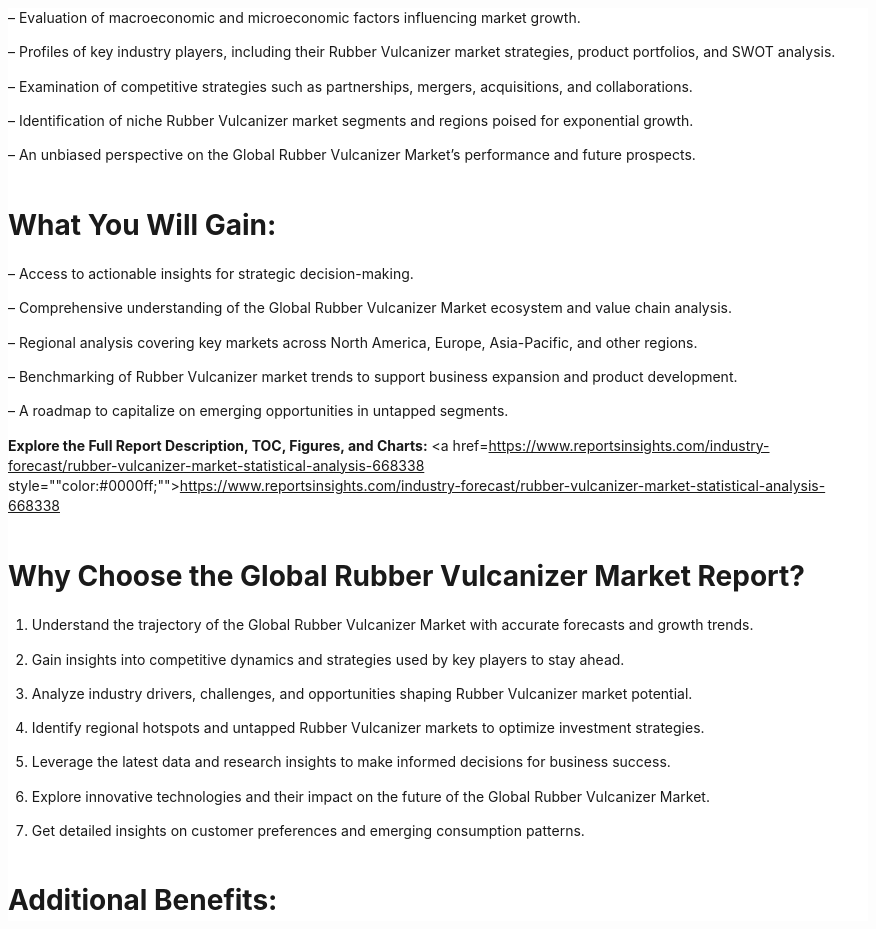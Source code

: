 – Evaluation of macroeconomic and microeconomic factors influencing market growth.

– Profiles of key industry players, including their Rubber Vulcanizer market strategies, product portfolios, and SWOT analysis.

– Examination of competitive strategies such as partnerships, mergers, acquisitions, and collaborations.

– Identification of niche Rubber Vulcanizer market segments and regions poised for exponential growth.

– An unbiased perspective on the Global Rubber Vulcanizer Market’s performance and future prospects.

# <strong>What You Will Gain:</strong>

– Access to actionable insights for strategic decision-making.

– Comprehensive understanding of the Global Rubber Vulcanizer Market ecosystem and value chain analysis.

– Regional analysis covering key markets across North America, Europe, Asia-Pacific, and other regions.

– Benchmarking of Rubber Vulcanizer market trends to support business expansion and product development.

– A roadmap to capitalize on emerging opportunities in untapped segments.

<strong>Explore the Full Report Description, TOC, Figures, and Charts:</strong>
<a href=https://www.reportsinsights.com/industry-forecast/rubber-vulcanizer-market-statistical-analysis-668338 style=""color:#0000ff;"">https://www.reportsinsights.com/industry-forecast/rubber-vulcanizer-market-statistical-analysis-668338</a>

# <strong>Why Choose the Global Rubber Vulcanizer Market Report?</strong>

1. Understand the trajectory of the Global Rubber Vulcanizer Market with accurate forecasts and growth trends.

2. Gain insights into competitive dynamics and strategies used by key players to stay ahead.

3. Analyze industry drivers, challenges, and opportunities shaping Rubber Vulcanizer market potential.

4. Identify regional hotspots and untapped Rubber Vulcanizer markets to optimize investment strategies.

5. Leverage the latest data and research insights to make informed decisions for business success.

6. Explore innovative technologies and their impact on the future of the Global Rubber Vulcanizer Market.

7. Get detailed insights on customer preferences and emerging consumption patterns.

# <strong>Additional Benefits:</strong>
